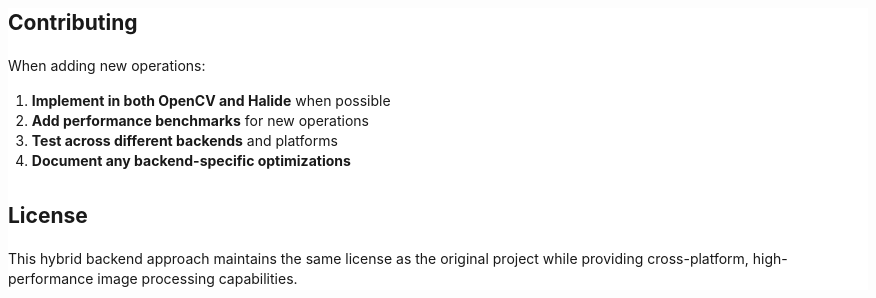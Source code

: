 ## Contributing

When adding new operations:

1. **Implement in both OpenCV and Halide** when possible
2. **Add performance benchmarks** for new operations
3. **Test across different backends** and platforms
4. **Document any backend-specific optimizations**

## License

This hybrid backend approach maintains the same license as the original project while providing cross-platform, high-performance image processing capabilities. 